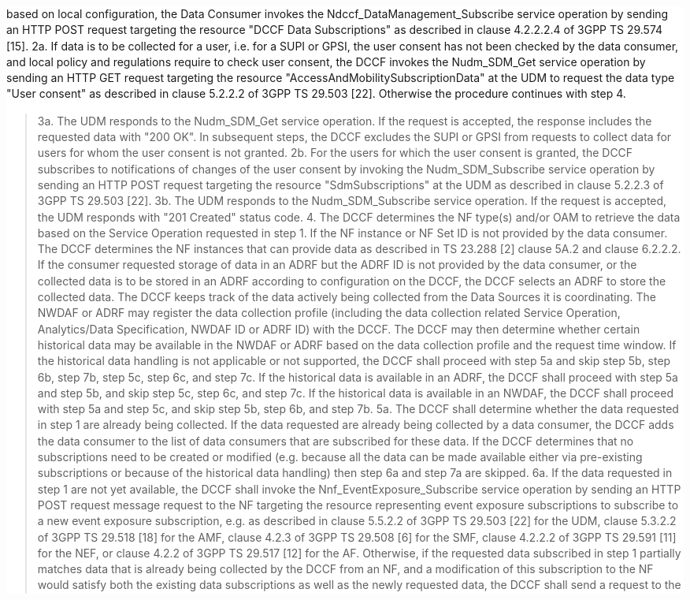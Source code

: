 based on local configuration, the Data Consumer invokes the
Ndccf_DataManagement_Subscribe service operation by sending an HTTP POST
request targeting the resource \"DCCF Data Subscriptions\" as described in
clause 4.2.2.2.4 of 3GPP TS 29.574 [15].
2a. If data is to be collected for a user, i.e. for a SUPI or GPSI, the user
consent has not been checked by the data consumer, and local policy and
regulations require to check user consent, the DCCF invokes the Nudm_SDM_Get
service operation by sending an HTTP GET request targeting the resource
\"AccessAndMobilitySubscriptionData\" at the UDM to request the data type
\"User consent\" as described in clause 5.2.2.2 of 3GPP TS 29.503 [22].
Otherwise the procedure continues with step 4.
> 3a. The UDM responds to the Nudm_SDM_Get service operation. If the request
> is accepted, the response includes the requested data with \"200 OK\". In
> subsequent steps, the DCCF excludes the SUPI or GPSI from requests to
> collect data for users for whom the user consent is not granted.
2b. For the users for which the user consent is granted, the DCCF subscribes
to notifications of changes of the user consent by invoking the
Nudm_SDM_Subscribe service operation by sending an HTTP POST request targeting
the resource \"SdmSubscriptions\" at the UDM as described in clause 5.2.2.3 of
3GPP TS 29.503 [22].
3b. The UDM responds to the Nudm_SDM_Subscribe service operation. If the
request is accepted, the UDM responds with \"201 Created\" status code.
4\. The DCCF determines the NF type(s) and/or OAM to retrieve the data based
on the Service Operation requested in step 1. If the NF instance or NF Set ID
is not provided by the data consumer. The DCCF determines the NF instances
that can provide data as described in TS 23.288 [2] clause 5A.2 and clause
6.2.2.2. If the consumer requested storage of data in an ADRF but the ADRF ID
is not provided by the data consumer, or the collected data is to be stored in
an ADRF according to configuration on the DCCF, the DCCF selects an ADRF to
store the collected data.
The DCCF keeps track of the data actively being collected from the Data
Sources it is coordinating. The NWDAF or ADRF may register the data collection
profile (including the data collection related Service Operation,
Analytics/Data Specification, NWDAF ID or ADRF ID) with the DCCF. The DCCF may
then determine whether certain historical data may be available in the NWDAF
or ADRF based on the data collection profile and the request time window.
If the historical data handling is not applicable or not supported, the DCCF
shall proceed with step 5a and skip step 5b, step 6b, step 7b, step 5c, step
6c, and step 7c.
If the historical data is available in an ADRF, the DCCF shall proceed with
step 5a and step 5b, and skip step 5c, step 6c, and step 7c.
If the historical data is available in an NWDAF, the DCCF shall proceed with
step 5a and step 5c, and skip step 5b, step 6b, and step 7b.
5a. The DCCF shall determine whether the data requested in step 1 are already
being collected.
If the data requested are already being collected by a data consumer, the DCCF
adds the data consumer to the list of data consumers that are subscribed for
these data.
If the DCCF determines that no subscriptions need to be created or modified
(e.g. because all the data can be made available either via pre-existing
subscriptions or because of the historical data handling) then step 6a and
step 7a are skipped.
6a. If the data requested in step 1 are not yet available, the DCCF shall
invoke the Nnf_EventExposure_Subscribe service operation by sending an HTTP
POST request message request to the NF targeting the resource representing
event exposure subscriptions to subscribe to a new event exposure
subscription, e.g. as described in clause 5.5.2.2 of 3GPP TS 29.503 [22] for
the UDM, clause 5.3.2.2 of 3GPP TS 29.518 [18] for the AMF, clause 4.2.3 of
3GPP TS 29.508 [6] for the SMF, clause 4.2.2.2 of 3GPP TS 29.591 [11] for the
NEF, or clause 4.2.2 of 3GPP TS 29.517 [12] for the AF.
Otherwise, if the requested data subscribed in step 1 partially matches data
that is already being collected by the DCCF from an NF, and a modification of
this subscription to the NF would satisfy both the existing data subscriptions
as well as the newly requested data, the DCCF shall send a request to the